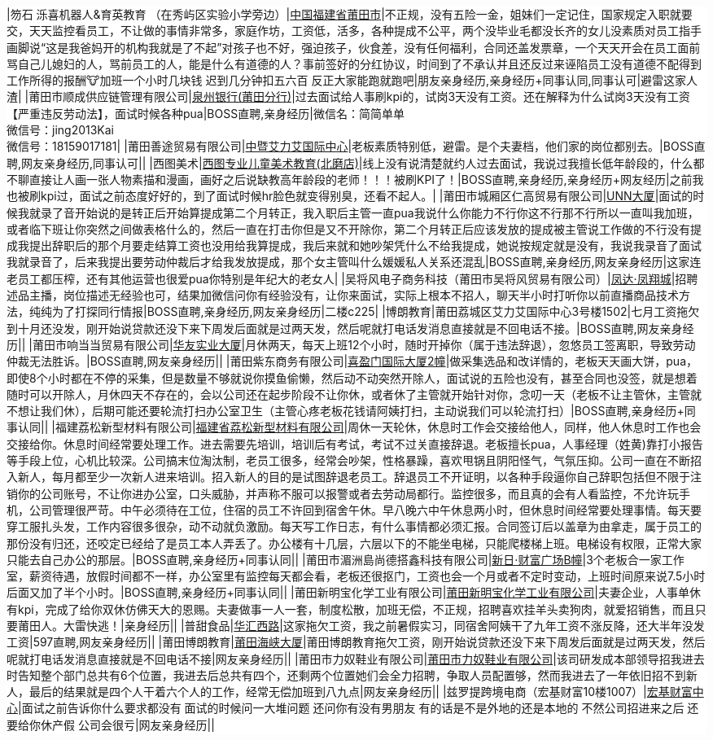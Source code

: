 |笏石 泺喜机器人&育英教育 （在秀屿区实验小学旁边）|[中国福建省莆田市](https://docs.qq.com/scenario/map.html?source=tencentmap&uid=&latitude=25.454&longitude=119.00771&name=%E4%B8%AD%E5%9B%BD%E7%A6%8F%E5%BB%BA%E7%9C%81%E8%8E%86%E7%94%B0%E5%B8%82)|不正规，没有五险一金，姐妹们一定记住，国家规定入职就要交，天天监控看员工，不让做的事情非常多，家庭作坊，工资低，活多，各种提成不公平，两个没毕业毛都没长齐的女儿没素质对员工指手画脚说“这是我爸妈开的机构我就是了不起”对孩子也不好，强迫孩子，伙食差，没有任何福利，合同还盖发票章，一个天天开会在员工面前骂自己儿媳妇的人，骂前员工的人，能是什么有道德的人？事前签好的分红协议，时间到了不承认并且还反过来诬陷员工没有道德不配得到工作所得的报酬🐮加班一个小时几块钱 迟到几分钟扣五六百 反正大家能跑就跑吧|朋友亲身经历,亲身经历+同事认同,同事认可|避雷这家人渣|
|莆田市顺成供应链管理有限公司|[泉州银行(莆田分行)](https://docs.qq.com/scenario/map.html?source=tencentmap&uid=13283794597172835069&latitude=25.44482000003296&longitude=119.0341780000311&name=%E6%B3%89%E5%B7%9E%E9%93%B6%E8%A1%8C(%E8%8E%86%E7%94%B0%E5%88%86%E8%A1%8C))|过去面试给人事刷kpi的，试岗3天没有工资。还在解释为什么试岗3天没有工资【严重违反劳动法】，面试时候各种pua|BOSS直聘,亲身经历|微信名：简简单单  <br>微信号：jing2013Kai   <br>微信号：18159017181|
|莆田善途贸易有限公司|[中暨艾力艾国际中心](https://docs.qq.com/scenario/map.html?source=tencentmap&uid=15029087541116394842&latitude=25.434606&longitude=119.037019&name=%E4%B8%AD%E6%9A%A8%E8%89%BE%E5%8A%9B%E8%89%BE%E5%9B%BD%E9%99%85%E4%B8%AD%E5%BF%83)|老板素质特别低，避雷。是个夫妻档，他们家的岗位都别去。|BOSS直聘,网友亲身经历,同事认可||
|西图美术|[西图专业儿童美术教育(北磨店)](https://docs.qq.com/scenario/map.html?source=tencentmap&uid=2281474049197288888&latitude=25.441865&longitude=119.001469&name=%E8%A5%BF%E5%9B%BE%E4%B8%93%E4%B8%9A%E5%84%BF%E7%AB%A5%E7%BE%8E%E6%9C%AF%E6%95%99%E8%82%B2(%E5%8C%97%E7%A3%A8%E5%BA%97))|线上没有说清楚就约人过去面试，我说过我擅长低年龄段的，什么都不聊直接让人画一张人物素描和漫画，画好之后说缺教高年龄段的老师！！！被刷KPI了！|BOSS直聘,亲身经历,亲身经历+网友经历|之前我也被刷kpi过，面试之前态度好好的，到了面试时候hr脸色就变得别臭，还看不起人。|
|莆田市城厢区仁高贸易有限公司|[UNN大厦](https://docs.qq.com/scenario/map.html?source=tencentmap&uid=11934996132238593413&latitude=25.444357&longitude=119.015586&name=UNN%E5%A4%A7%E5%8E%A6)|面试的时候我就录了音开始说的是转正后开始算提成第二个月转正，我入职后主管一直pua我说什么你能力不行你这不行那不行所以一直叫我加班，或者临下班让你突然之间做表格什么的，然后一直在打击你但是又不开除你，第二个月转正后应该发放的提成被主管说工作做的不行没有提成我提出辞职后的那个月要走结算工资也没用给我算提成，我后来就和她吵架凭什么不给我提成，她说按规定就是没有，我说我录音了面试我就录音了，后来我提出要劳动仲裁后才给我发放提成，那个女主管叫什么媛媛私人关系还混乱|BOSS直聘,亲身经历,网友亲身经历|这家连老员工都压榨，还有其他运营也很爱pua你特别是年纪大的老女人|
|吴将风电子商务科技（莆田市吴将风贸易有限公司）|[凤达·凤翔城](https://docs.qq.com/scenario/map.html?source=tencentmap&uid=2507352602451237165&latitude=25.412977&longitude=118.987433&name=%E5%87%A4%E8%BE%BE%C2%B7%E5%87%A4%E7%BF%94%E5%9F%8E)|招聘述品主播，岗位描述无经验也可，结果加微信问你有经验没有，让你来面试，实际上根本不招人，聊天半小时打听你以前直播商品技术方法，纯纯为了打探同行情报|BOSS直聘,亲身经历,网友亲身经历|二楼c225|
|博朗教育|莆田荔城区艾力艾国际中心3号楼1502|七月工资拖欠到十月还没发，刚开始说贷款还没下来下周发后面就是过两天发，然后呢就打电话发消息直接就是不回电话不接。|BOSS直聘,网友亲身经历||
|莆田市响当当贸易有限公司|[华友实业大厦](https://docs.qq.com/scenario/map.html?source=tencentmap&uid=15028218501763043569&latitude=25.416149&longitude=118.992161&name=%E5%8D%8E%E5%8F%8B%E5%AE%9E%E4%B8%9A%E5%A4%A7%E5%8E%A6)|月休两天，每天上班12个小时，随时开掉你（属于违法辞退），忽悠员工签离职，导致劳动仲裁无法胜诉。|BOSS直聘,网友亲身经历||
|莆田紫东商务有限公司|[喜盈门国际大厦2幢](https://docs.qq.com/scenario/map.html?source=tencentmap&uid=17941488471074808209&latitude=25.417481&longitude=119.016006&name=%E5%96%9C%E7%9B%88%E9%97%A8%E5%9B%BD%E9%99%85%E5%A4%A7%E5%8E%A62%E5%B9%A2)|做采集选品和改详情的，老板天天画大饼，pua，即使8个小时都在不停的采集，但是数量不够就说你摸鱼偷懒，然后动不动突然开除人，面试说的五险也没有，甚至合同也没签，就是想着随时可以开除人，月休四天不存在的，会以公司还在起步阶段不让你休，或者休了主管就开始针对你，念叨一天（老板不让主管休，主管就不想让我们休），后期可能还要轮流打扫办公室卫生（主管心疼老板花钱请阿姨打扫，主动说我们可以轮流打扫）|BOSS直聘,亲身经历+同事认同||
|福建荔松新型材料有限公司|[福建省荔松新型材料有限公司](https://docs.qq.com/scenario/map.html?source=tencentmap&uid=12598165028351047797&latitude=25.504354&longitude=119.065727&name=%E7%A6%8F%E5%BB%BA%E7%9C%81%E8%8D%94%E6%9D%BE%E6%96%B0%E5%9E%8B%E6%9D%90%E6%96%99%E6%9C%89%E9%99%90%E5%85%AC%E5%8F%B8)|周休一天轮休，休息时工作会交接给他人，同样，他人休息时工作也会交接给你。休息时间经常要处理工作。进去需要先培训，培训后有考试，考试不过关直接辞退。老板擅长pua，人事经理（姓黄)靠打小报告等手段上位，心机比较深。公司搞末位淘汰制，老员工很多，经常会吵架，性格暴躁，喜欢甩锅且阴阳怪气，气氛压抑。公司一直在不断招入新人，每月都至少一次新人进来培训。招入新人的目的是试图辞退老员工。辞退员工不开证明，以各种手段逼你自己辞职包括但不限于注销你的公司账号，不让你进办公室，口头威胁，并声称不服可以报警或者去劳动局都行。监控很多，而且真的会有人看监控，不允许玩手机，公司管理很严苛。中午必须待在工位，住宿的员工不许回到宿舍午休。早八晚六中午休息两小时，但休息时间经常要处理事情。每天要穿工服扎头发，工作内容很多很杂，动不动就负激励。每天写工作日志，有什么事情都必须汇报。合同签订后以盖章为由拿走，属于员工的那份没有归还，还咬定已经给了是员工本人弄丢了。办公楼有十几层，六层以下的不能坐电梯，只能爬楼梯上班。电梯设有权限，正常大家只能去自己办公的那层。|BOSS直聘,亲身经历+同事认同||
|莆田市湄洲島尚德搭鑫科技有限公司|[新日·财富广场B幢](https://docs.qq.com/scenario/map.html?source=tencentmap&uid=791289651172854759&latitude=25.433945&longitude=119.036365&name=%E6%96%B0%E6%97%A5%C2%B7%E8%B4%A2%E5%AF%8C%E5%B9%BF%E5%9C%BAB%E5%B9%A2)|3个老板合一家工作室，薪资待遇，放假时间都不一样，办公室里有监控每天都会看，老板还很抠门，工资也会一个月或者不定时变动，上班时间原来说7.5小时后面又加了半个小时。|BOSS直聘,亲身经历+同事认同||
|莆田新明宝化学工业有限公司|[莆田新明宝化学工业有限公司](https://docs.qq.com/scenario/map.html?source=tencentmap&uid=17884781767744172196&latitude=25.501353&longitude=119.06419&name=%E8%8E%86%E7%94%B0%E6%96%B0%E6%98%8E%E5%AE%9D%E5%8C%96%E5%AD%A6%E5%B7%A5%E4%B8%9A%E6%9C%89%E9%99%90%E5%85%AC%E5%8F%B8)|夫妻企业，人事单休有kpi，完成了给你双休仿佛天大的恩赐。夫妻做事一人一套，制度松散，加班无偿，不正规，招聘喜欢挂羊头卖狗肉，就爱招销售，而且只要莆田人。大雷快逃！|亲身经历||
|普甜食品|[华汇西路](https://docs.qq.com/scenario/map.html?source=tencentmap&uid=3354979461181053649&latitude=25.383298&longitude=118.95188&name=%E5%8D%8E%E6%B1%87%E8%A5%BF%E8%B7%AF)|这家拖欠工资，我之前暑假实习，同宿舍阿姨干了九年工资不涨反降，还大半年没发工资|597直聘,网友亲身经历||
|莆田博朗教育|[莆田海峡大厦](https://docs.qq.com/scenario/map.html?source=tencentmap&uid=5067572327941962612&latitude=25.444878&longitude=119.03432&name=%E8%8E%86%E7%94%B0%E6%B5%B7%E5%B3%A1%E5%A4%A7%E5%8E%A6)|莆田博朗教育拖欠工资，刚开始说贷款还没下来下周发后面就是过两天发，然后呢就打电话发消息直接就是不回电话不接|网友亲身经历||
|莆田市力奴鞋业有限公司|[莆田市力奴鞋业有限公司](https://docs.qq.com/scenario/map.html?source=tencentmap&uid=727045130847829770&latitude=25.392697&longitude=118.95872&name=%E8%8E%86%E7%94%B0%E5%B8%82%E5%8A%9B%E5%A5%B4%E9%9E%8B%E4%B8%9A%E6%9C%89%E9%99%90%E5%85%AC%E5%8F%B8)|该司研发成本部领导招我进去时告知整个部门总共有6个位置，我进去后总共有四个，还剩两个位置她们会全力招聘，争取人员配置够，然而我进去了一年依旧招不到新人，最后的结果就是四个人干着六个人的工作，经常无偿加班到八九点|网友亲身经历||
|兹罗提跨境电商（宏基财富10楼1007）|[宏基财富中心](https://docs.qq.com/scenario/map.html?source=tencentmap&uid=7873473021254549362&latitude=25.417393&longitude=118.99394&name=%E5%AE%8F%E5%9F%BA%E8%B4%A2%E5%AF%8C%E4%B8%AD%E5%BF%83)|面试之前告诉你什么要求都没有 面试的时候问一大堆问题 还问你有没有男朋友 有的话是不是外地的还是本地的 不然公司招进来之后 还要给你休产假 公司会很亏|网友亲身经历||
